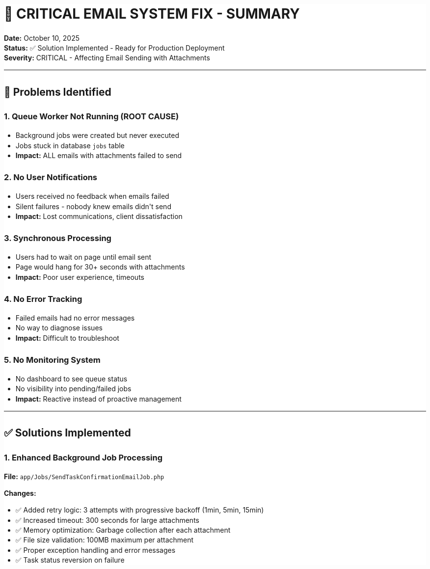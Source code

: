 # 🚨 CRITICAL EMAIL SYSTEM FIX - SUMMARY

**Date:** October 10, 2025  
**Status:** ✅ Solution Implemented - Ready for Production Deployment  
**Severity:** CRITICAL - Affecting Email Sending with Attachments

---

## 🔴 Problems Identified

### 1. **Queue Worker Not Running** (ROOT CAUSE)
- Background jobs were created but never executed
- Jobs stuck in database `jobs` table
- **Impact:** ALL emails with attachments failed to send

### 2. **No User Notifications**
- Users received no feedback when emails failed
- Silent failures - nobody knew emails didn't send
- **Impact:** Lost communications, client dissatisfaction

### 3. **Synchronous Processing**
- Users had to wait on page until email sent
- Page would hang for 30+ seconds with attachments
- **Impact:** Poor user experience, timeouts

### 4. **No Error Tracking**
- Failed emails had no error messages
- No way to diagnose issues
- **Impact:** Difficult to troubleshoot

### 5. **No Monitoring System**
- No dashboard to see queue status
- No visibility into pending/failed jobs
- **Impact:** Reactive instead of proactive management

---

## ✅ Solutions Implemented

### 1. **Enhanced Background Job Processing**
**File:** `app/Jobs/SendTaskConfirmationEmailJob.php`

**Changes:**
- ✅ Added retry logic: 3 attempts with progressive backoff (1min, 5min, 15min)
- ✅ Increased timeout: 300 seconds for large attachments
- ✅ Memory optimization: Garbage collection after each attachment
- ✅ File size validation: 100MB maximum per attachment
- ✅ Proper exception handling and error messages
- ✅ Task status reversion on failure
